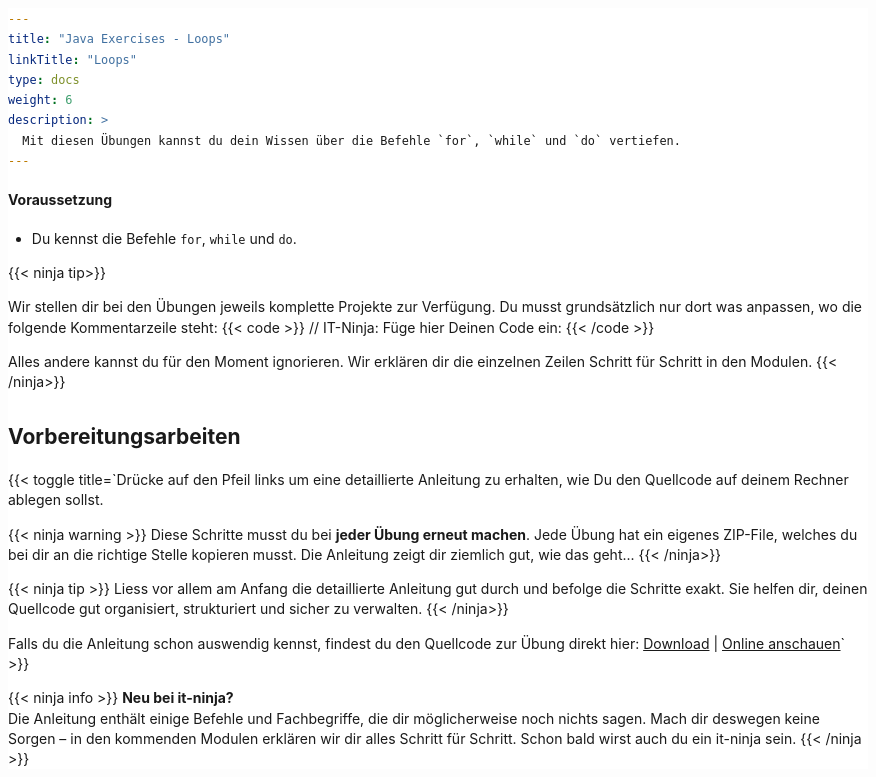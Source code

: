 ```yaml
---
title: "Java Exercises - Loops"
linkTitle: "Loops"
type: docs
weight: 6
description: >
  Mit diesen Übungen kannst du dein Wissen über die Befehle `for`, `while` und `do` vertiefen.
---
```




#### Voraussetzung

- Du kennst die Befehle `for`, `while` und `do`.

{{< ninja tip>}}

Wir stellen dir bei den Übungen jeweils komplette Projekte zur Verfügung. Du musst grundsätzlich nur dort was anpassen,
wo die folgende Kommentarzeile steht:
{{< code >}}
// IT-Ninja: Füge hier Deinen Code ein:
{{< /code >}}

Alles andere kannst du für den Moment ignorieren. Wir erklären dir die einzelnen Zeilen Schritt für Schritt in den
Modulen.
{{< /ninja>}}

## Vorbereitungsarbeiten

{{< toggle title=`Drücke auf den Pfeil links um eine detaillierte Anleitung zu erhalten, wie Du den Quellcode auf deinem
Rechner ablegen sollst.

{{< ninja warning >}}
Diese Schritte musst du bei **jeder Übung erneut machen**. Jede Übung hat ein eigenes ZIP-File, welches du bei dir an
die richtige Stelle kopieren musst. Die Anleitung zeigt dir ziemlich gut, wie das geht...
{{< /ninja>}}

{{< ninja tip >}}
Liess vor allem am Anfang die detaillierte Anleitung gut durch und befolge die Schritte
exakt. Sie helfen dir, deinen Quellcode gut organisiert, strukturiert und sicher zu verwalten.
{{< /ninja>}}

Falls du die Anleitung schon auswendig kennst, findest du den Quellcode zur Übung direkt hier:
[Download](./it-ninja_02_java_03_java-grundlagen_06_control-structures-loops.zip) | [Online anschauen](./source/)` >}}

{{< ninja info >}}
**Neu bei it-ninja?**  
Die Anleitung enthält einige Befehle und Fachbegriffe, die dir möglicherweise noch nichts sagen. Mach dir deswegen
keine Sorgen – in den kommenden Modulen erklären wir dir alles Schritt für Schritt. Schon bald wirst auch du ein
it-ninja sein.
{{< /ninja >}}
